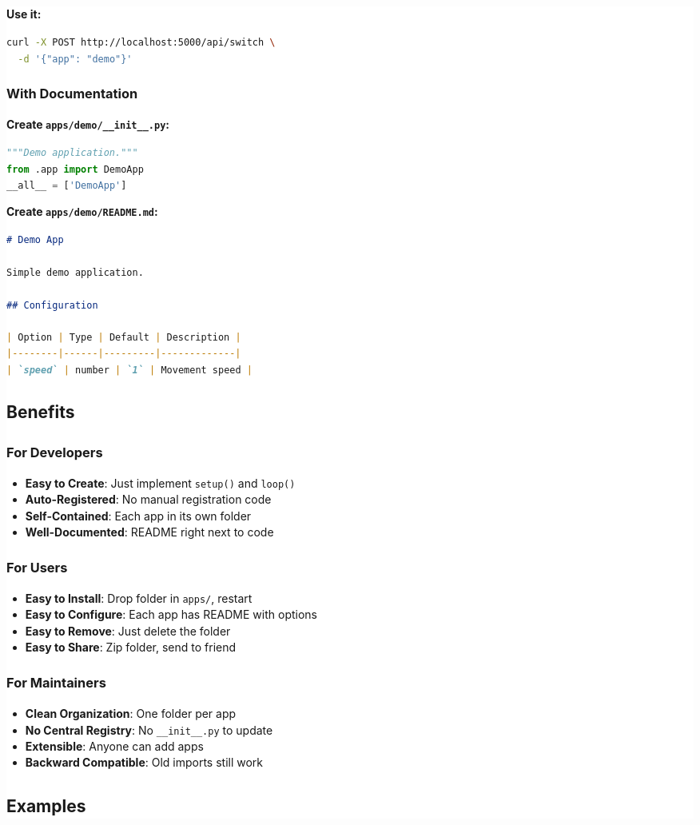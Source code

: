 **Use it:**
```bash
curl -X POST http://localhost:5000/api/switch \
  -d '{"app": "demo"}'
```

### With Documentation

**Create `apps/demo/__init__.py`:**
```python
"""Demo application."""
from .app import DemoApp
__all__ = ['DemoApp']
```

**Create `apps/demo/README.md`:**
```markdown
# Demo App

Simple demo application.

## Configuration

| Option | Type | Default | Description |
|--------|------|---------|-------------|
| `speed` | number | `1` | Movement speed |
```

## Benefits

### For Developers

- **Easy to Create**: Just implement `setup()` and `loop()`
- **Auto-Registered**: No manual registration code
- **Self-Contained**: Each app in its own folder
- **Well-Documented**: README right next to code

### For Users

- **Easy to Install**: Drop folder in `apps/`, restart
- **Easy to Configure**: Each app has README with options
- **Easy to Remove**: Just delete the folder
- **Easy to Share**: Zip folder, send to friend

### For Maintainers

- **Clean Organization**: One folder per app
- **No Central Registry**: No `__init__.py` to update
- **Extensible**: Anyone can add apps
- **Backward Compatible**: Old imports still work

## Examples
